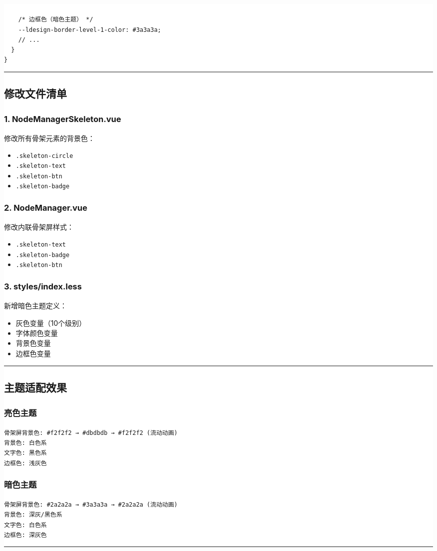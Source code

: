 ```less
    
    /* 边框色（暗色主题） */
    --ldesign-border-level-1-color: #3a3a3a;
    // ...
  }
}
```

---

## 修改文件清单

### 1. NodeManagerSkeleton.vue
修改所有骨架元素的背景色：
- `.skeleton-circle`
- `.skeleton-text`
- `.skeleton-btn`
- `.skeleton-badge`

### 2. NodeManager.vue
修改内联骨架屏样式：
- `.skeleton-text`
- `.skeleton-badge`
- `.skeleton-btn`

### 3. styles/index.less
新增暗色主题定义：
- 灰色变量（10个级别）
- 字体颜色变量
- 背景色变量
- 边框色变量

---

## 主题适配效果

### 亮色主题
```
骨架屏背景色: #f2f2f2 → #dbdbdb → #f2f2f2 (流动动画)
背景色: 白色系
文字色: 黑色系
边框色: 浅灰色
```

### 暗色主题
```
骨架屏背景色: #2a2a2a → #3a3a3a → #2a2a2a (流动动画)
背景色: 深灰/黑色系
文字色: 白色系
边框色: 深灰色
```

---